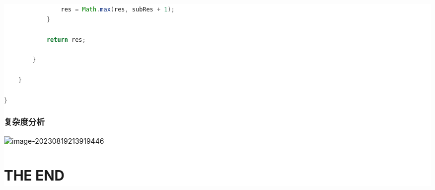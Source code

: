 ```java
                res = Math.max(res, subRes + 1);
            }

            return res;

        }

    }

}

```





### 复杂度分析

![image-20230819213919446](https://2021-joker.oss-cn-shanghai.aliyuncs.com/java-img/image-20230819213919446.png)





# THE END